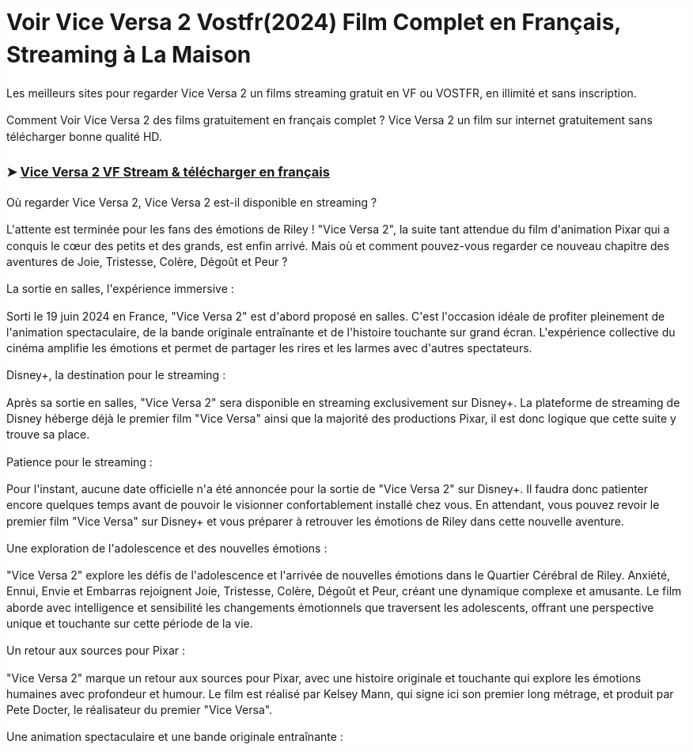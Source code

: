 # Voir Vice Versa 2 Vostfr(2024) Film Complet en Français, Streaming à La Maison


Les meilleurs sites pour regarder Vice Versa 2 un films streaming gratuit en VF ou VOSTFR, en illimité et sans inscription.

Comment Voir Vice Versa 2 des films gratuitement en français complet ? Vice Versa 2 un film sur internet gratuitement sans télécharger bonne qualité HD.

### ➤ [Vice Versa 2 VF Stream & télécharger en français](https://filmo.one/fr/movie/1022789)


Où regarder Vice Versa 2, Vice Versa 2 est-il disponible en streaming ?

L'attente est terminée pour les fans des émotions de Riley ! "Vice Versa 2", la suite tant attendue du film d'animation Pixar qui a conquis le cœur des petits et des grands, est enfin arrivé. Mais où et comment pouvez-vous regarder ce nouveau chapitre des aventures de Joie, Tristesse, Colère, Dégoût et Peur ?

La sortie en salles, l'expérience immersive :

Sorti le 19 juin 2024 en France, "Vice Versa 2" est d'abord proposé en salles. C'est l'occasion idéale de profiter pleinement de l'animation spectaculaire, de la bande originale entraînante et de l'histoire touchante sur grand écran. L'expérience collective du cinéma amplifie les émotions et permet de partager les rires et les larmes avec d'autres spectateurs.

Disney+, la destination pour le streaming :

Après sa sortie en salles, "Vice Versa 2" sera disponible en streaming exclusivement sur Disney+. La plateforme de streaming de Disney héberge déjà le premier film "Vice Versa" ainsi que la majorité des productions Pixar, il est donc logique que cette suite y trouve sa place.

Patience pour le streaming :

Pour l'instant, aucune date officielle n'a été annoncée pour la sortie de "Vice Versa 2" sur Disney+. Il faudra donc patienter encore quelques temps avant de pouvoir le visionner confortablement installé chez vous. En attendant, vous pouvez revoir le premier film "Vice Versa" sur Disney+ et vous préparer à retrouver les émotions de Riley dans cette nouvelle aventure.

Une exploration de l'adolescence et des nouvelles émotions :

"Vice Versa 2" explore les défis de l'adolescence et l'arrivée de nouvelles émotions dans le Quartier Cérébral de Riley. Anxiété, Ennui, Envie et Embarras rejoignent Joie, Tristesse, Colère, Dégoût et Peur, créant une dynamique complexe et amusante. Le film aborde avec intelligence et sensibilité les changements émotionnels que traversent les adolescents, offrant une perspective unique et touchante sur cette période de la vie.

Un retour aux sources pour Pixar :

"Vice Versa 2" marque un retour aux sources pour Pixar, avec une histoire originale et touchante qui explore les émotions humaines avec profondeur et humour. Le film est réalisé par Kelsey Mann, qui signe ici son premier long métrage, et produit par Pete Docter, le réalisateur du premier "Vice Versa".

Une animation spectaculaire et une bande originale entraînante :
